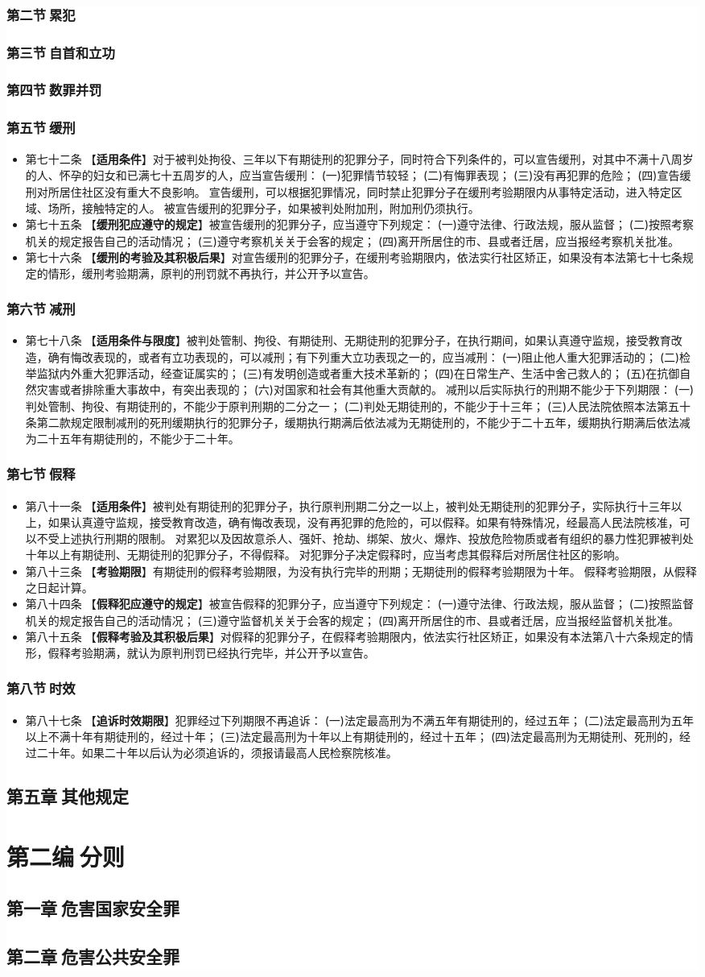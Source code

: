### 第二节 累犯
### 第三节 自首和立功
### 第四节 数罪并罚
### 第五节 缓刑  
 + 第七十二条 【**适用条件**】对于被判处拘役、三年以下有期徒刑的犯罪分子，同时符合下列条件的，可以宣告缓刑，对其中不满十八周岁的人、怀孕的妇女和已满七十五周岁的人，应当宣告缓刑：
 (一)犯罪情节较轻；
 (二)有悔罪表现；
 (三)没有再犯罪的危险；
 (四)宣告缓刑对所居住社区没有重大不良影响。
 宣告缓刑，可以根据犯罪情况，同时禁止犯罪分子在缓刑考验期限内从事特定活动，进入特定区域、场所，接触特定的人。
 被宣告缓刑的犯罪分子，如果被判处附加刑，附加刑仍须执行。
 + 第七十五条 【**缓刑犯应遵守的规定**】被宣告缓刑的犯罪分子，应当遵守下列规定：
 (一)遵守法律、行政法规，服从监督；
 (二)按照考察机关的规定报告自己的活动情况；
 (三)遵守考察机关关于会客的规定；
 (四)离开所居住的市、县或者迁居，应当报经考察机关批准。
 + 第七十六条 【**缓刑的考验及其积极后果**】对宣告缓刑的犯罪分子，在缓刑考验期限内，依法实行社区矫正，如果没有本法第七十七条规定的情形，缓刑考验期满，原判的刑罚就不再执行，并公开予以宣告。
### 第六节 减刑
 + 第七十八条 【**适用条件与限度**】被判处管制、拘役、有期徒刑、无期徒刑的犯罪分子，在执行期间，如果认真遵守监规，接受教育改造，确有悔改表现的，或者有立功表现的，可以减刑；有下列重大立功表现之一的，应当减刑：
 (一)阻止他人重大犯罪活动的；
 (二)检举监狱内外重大犯罪活动，经查证属实的；
 (三)有发明创造或者重大技术革新的；
 (四)在日常生产、生活中舍己救人的；
 (五)在抗御自然灾害或者排除重大事故中，有突出表现的；
 (六)对国家和社会有其他重大贡献的。
 减刑以后实际执行的刑期不能少于下列期限：
 (一)判处管制、拘役、有期徒刑的，不能少于原判刑期的二分之一；
 (二)判处无期徒刑的，不能少于十三年；
 (三)人民法院依照本法第五十条第二款规定限制减刑的死刑缓期执行的犯罪分子，缓期执行期满后依法减为无期徒刑的，不能少于二十五年，缓期执行期满后依法减为二十五年有期徒刑的，不能少于二十年。
### 第七节 假释
 + 第八十一条 【**适用条件**】被判处有期徒刑的犯罪分子，执行原判刑期二分之一以上，被判处无期徒刑的犯罪分子，实际执行十三年以上，如果认真遵守监规，接受教育改造，确有悔改表现，没有再犯罪的危险的，可以假释。如果有特殊情况，经最高人民法院核准，可以不受上述执行刑期的限制。
 对累犯以及因故意杀人、强奸、抢劫、绑架、放火、爆炸、投放危险物质或者有组织的暴力性犯罪被判处十年以上有期徒刑、无期徒刑的犯罪分子，不得假释。
 对犯罪分子决定假释时，应当考虑其假释后对所居住社区的影响。
 + 第八十三条 【**考验期限**】有期徒刑的假释考验期限，为没有执行完毕的刑期；无期徒刑的假释考验期限为十年。
 假释考验期限，从假释之日起计算。
 + 第八十四条 【**假释犯应遵守的规定**】被宣告假释的犯罪分子，应当遵守下列规定：
 (一)遵守法律、行政法规，服从监督；
 (二)按照监督机关的规定报告自己的活动情况；
 (三)遵守监督机关关于会客的规定；
 (四)离开所居住的市、县或者迁居，应当报经监督机关批准。
 + 第八十五条 【**假释考验及其积极后果**】对假释的犯罪分子，在假释考验期限内，依法实行社区矫正，如果没有本法第八十六条规定的情形，假释考验期满，就认为原判刑罚已经执行完毕，并公开予以宣告。
### 第八节 时效
 + 第八十七条 【**追诉时效期限**】犯罪经过下列期限不再追诉：
 (一)法定最高刑为不满五年有期徒刑的，经过五年；
 (二)法定最高刑为五年以上不满十年有期徒刑的，经过十年；
 (三)法定最高刑为十年以上有期徒刑的，经过十五年；
 (四)法定最高刑为无期徒刑、死刑的，经过二十年。如果二十年以后认为必须追诉的，须报请最高人民检察院核准。
## 第五章 其他规定
# 第二编 分则
## 第一章 危害国家安全罪
## 第二章 危害公共安全罪